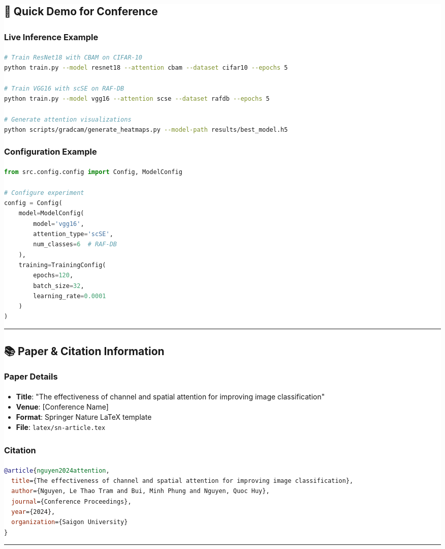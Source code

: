 
## 🚀 Quick Demo for Conference

### Live Inference Example
```bash
# Train ResNet18 with CBAM on CIFAR-10
python train.py --model resnet18 --attention cbam --dataset cifar10 --epochs 5

# Train VGG16 with scSE on RAF-DB  
python train.py --model vgg16 --attention scse --dataset rafdb --epochs 5

# Generate attention visualizations
python scripts/gradcam/generate_heatmaps.py --model-path results/best_model.h5
```

### Configuration Example
```python
from src.config.config import Config, ModelConfig

# Configure experiment
config = Config(
    model=ModelConfig(
        model='vgg16',
        attention_type='scSE', 
        num_classes=6  # RAF-DB
    ),
    training=TrainingConfig(
        epochs=120,
        batch_size=32,
        learning_rate=0.0001
    )
)
```

---

## 📚 Paper & Citation Information

### Paper Details
- **Title**: "The effectiveness of channel and spatial attention for improving image classification"
- **Venue**: [Conference Name]
- **Format**: Springer Nature LaTeX template
- **File**: `latex/sn-article.tex`

### Citation
```bibtex
@article{nguyen2024attention,
  title={The effectiveness of channel and spatial attention for improving image classification},
  author={Nguyen, Le Thao Tram and Bui, Minh Phung and Nguyen, Quoc Huy},
  journal={Conference Proceedings},
  year={2024},
  organization={Saigon University}
}
```

---